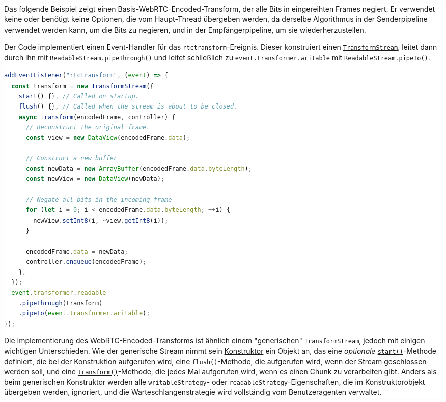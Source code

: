 Das folgende Beispiel zeigt einen Basis-WebRTC-Encoded-Transform, der alle Bits in eingereihten Frames negiert.
Er verwendet keine oder benötigt keine Optionen, die vom Haupt-Thread übergeben werden, da derselbe Algorithmus in der Senderpipeline verwendet werden kann, um die Bits zu negieren, und in der Empfängerpipeline, um sie wiederherzustellen.

Der Code implementiert einen Event-Handler für das `rtctransform`-Ereignis.
Dieser konstruiert einen [`TransformStream`](/de/docs/Web/API/TransformStream), leitet dann durch ihn mit [`ReadableStream.pipeThrough()`](/de/docs/Web/API/ReadableStream/pipeThrough) und leitet schließlich zu `event.transformer.writable` mit [`ReadableStream.pipeTo()`](/de/docs/Web/API/ReadableStream/pipeTo).

```js
addEventListener("rtctransform", (event) => {
  const transform = new TransformStream({
    start() {}, // Called on startup.
    flush() {}, // Called when the stream is about to be closed.
    async transform(encodedFrame, controller) {
      // Reconstruct the original frame.
      const view = new DataView(encodedFrame.data);

      // Construct a new buffer
      const newData = new ArrayBuffer(encodedFrame.data.byteLength);
      const newView = new DataView(newData);

      // Negate all bits in the incoming frame
      for (let i = 0; i < encodedFrame.data.byteLength; ++i) {
        newView.setInt8(i, ~view.getInt8(i));
      }

      encodedFrame.data = newData;
      controller.enqueue(encodedFrame);
    },
  });
  event.transformer.readable
    .pipeThrough(transform)
    .pipeTo(event.transformer.writable);
});
```

Die Implementierung des WebRTC-Encoded-Transforms ist ähnlich einem "generischen" [`TransformStream`](/de/docs/Web/API/TransformStream), jedoch mit einigen wichtigen Unterschieden.
Wie der generische Stream nimmt sein [Konstruktor](/de/docs/Web/API/TransformStream/TransformStream#parameters) ein Objekt an, das eine _optionale_ [`start()`](/de/docs/Web/API/TransformStream/TransformStream#startcontroller)-Methode definiert, die bei der Konstruktion aufgerufen wird, eine [`flush()`](/de/docs/Web/API/TransformStream/TransformStream#flushcontroller)-Methode, die aufgerufen wird, wenn der Stream geschlossen werden soll, und eine [`transform()`](/de/docs/Web/API/TransformStream/TransformStream#transformchunk_controller)-Methode, die jedes Mal aufgerufen wird, wenn es einen Chunk zu verarbeiten gibt.
Anders als beim generischen Konstruktor werden alle `writableStrategy`- oder `readableStrategy`-Eigenschaften, die im Konstruktorobjekt übergeben werden, ignoriert, und die Warteschlangenstrategie wird vollständig vom Benutzeragenten verwaltet.
